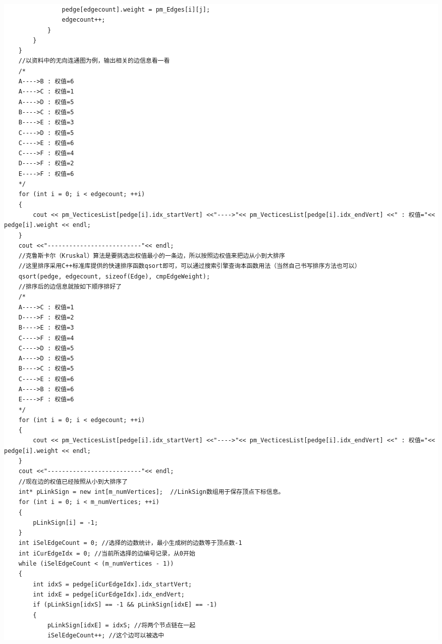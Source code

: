 ```plain
				pedge[edgecount].weight = pm_Edges[i][j];
				edgecount++;
			}
		}
	}
	//以资料中的无向连通图为例，输出相关的边信息看一看
	/*
	A---->B : 权值=6
	A---->C : 权值=1
	A---->D : 权值=5
	B---->C : 权值=5
	B---->E : 权值=3
	C---->D : 权值=5
	C---->E : 权值=6
	C---->F : 权值=4
	D---->F : 权值=2
	E---->F : 权值=6
	*/
	for (int i = 0; i < edgecount; ++i)
	{
		cout << pm_VecticesList[pedge[i].idx_startVert] <<"---->"<< pm_VecticesList[pedge[i].idx_endVert] <<" : 权值="<< pedge[i].weight << endl;
	}
	cout <<"--------------------------"<< endl;
	//克鲁斯卡尔（Kruskal）算法是要挑选出权值最小的一条边，所以按照边权值来把边从小到大排序
	//这里排序采用C++标准库提供的快速排序函数qsort即可，可以通过搜索引擎查询本函数用法（当然自己书写排序方法也可以）
	qsort(pedge, edgecount, sizeof(Edge), cmpEdgeWeight);
	//排序后的边信息就按如下顺序排好了
	/*
	A---->C : 权值=1
	D---->F : 权值=2
	B---->E : 权值=3
	C---->F : 权值=4
	C---->D : 权值=5
	A---->D : 权值=5
	B---->C : 权值=5
	C---->E : 权值=6
	A---->B : 权值=6
	E---->F : 权值=6
	*/
	for (int i = 0; i < edgecount; ++i)
	{
		cout << pm_VecticesList[pedge[i].idx_startVert] <<"---->"<< pm_VecticesList[pedge[i].idx_endVert] <<" : 权值="<< pedge[i].weight << endl;
	}
	cout <<"--------------------------"<< endl;
	//现在边的权值已经按照从小到大排序了
	int* pLinkSign = new int[m_numVertices];  //LinkSign数组用于保存顶点下标信息。
	for (int i = 0; i < m_numVertices; ++i)
	{
		pLinkSign[i] = -1;
	}
	int iSelEdgeCount = 0; //选择的边数统计，最小生成树的边数等于顶点数-1
	int iCurEdgeIdx = 0; //当前所选择的边编号记录，从0开始
	while (iSelEdgeCount < (m_numVertices - 1))
	{
		int idxS = pedge[iCurEdgeIdx].idx_startVert;
		int idxE = pedge[iCurEdgeIdx].idx_endVert;
		if (pLinkSign[idxS] == -1 && pLinkSign[idxE] == -1)
		{
			pLinkSign[idxE] = idxS; //将两个节点链在一起
			iSelEdgeCount++; //这个边可以被选中
```